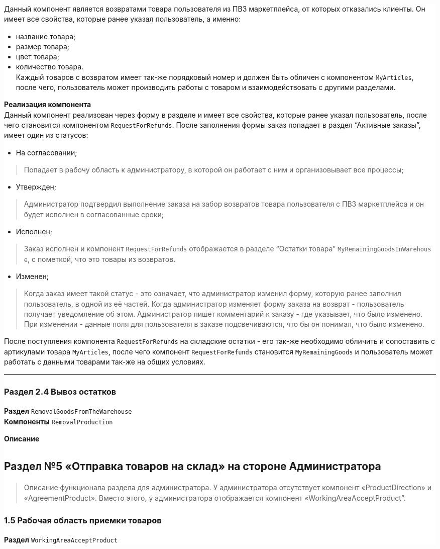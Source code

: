 Данный компонент является возвратами товара пользователя из ПВЗ маркетплейса, от которых отказались клиенты. Он имеет все свойства, которые ранее указал пользователь, а именно:</p>
<ul>
<li>название товара;</li>
<li>размер товара;</li>
<li>цвет товара;</li>
<li>количество товара.<br>
Каждый товаров с возвратом имеет так-же порядковый номер и должен быть обличен с компонентом <code>MyArticles</code>, после чего, пользователь может производить работы с товаром и взаимодействовать с другими разделами.</li>
</ul>
<p><strong>Реализация компонента</strong><br>
Данный компонент реализован через форму в разделе и имеет все свойства, которые ранее указал пользователь, после чего становится компонентом <code>RequestForRefunds</code>. После заполнения формы заказ попадает в раздел “Активные заказы”, имеет один из статусов:</p>
<ul>
<li>На согласовании;</li>
</ul>
<blockquote>
<p>Попадает в рабочу область к администратору, в которой он работает с ним и организовывает все процессы;</p>
</blockquote>
<ul>
<li>Утвержден;</li>
</ul>
<blockquote>
<p>Администратор подтвердил выполнение заказа на забор возвратов товара пользователя с ПВЗ маркетплейса и он будет исполнен в согласованные сроки;</p>
</blockquote>
<ul>
<li>Исполнен;</li>
</ul>
<blockquote>
<p>Заказ исполнен и компонент <code>RequestForRefunds</code> отображается в разделе “Остатки товара” <code>MyRemainingGoodsInWarehouse</code>, с пометкой, что это товары из возвратов.</p>
</blockquote>
<ul>
<li>Изменен;</li>
</ul>
<blockquote>
<p>Когда заказ имеет такой статус - это означает, что администратор изменил форму, которую ранее заполнил пользователь, в одной из её частей. Когда администратор изменяет форму заказа на возврат - пользователь получает уведомление об этом. Администратор пишет комментарий к заказу - где указывает, что было изменено. При изменении - данные поля для пользователя в заказе подсвечиваются, что бы он понимал, что было изменено.</p>
</blockquote>
<p>После поступления компонента <code>RequestForRefunds</code> на складские остатки - его так-же необходимо обличить и сопоставить с артикулами товара <code>MyArticles</code>, после чего компонент <code>RequestForRefunds</code> становится <code>MyRemainingGoods</code> и пользователь может работать с данными товарами так-же на общих условиях.</p>
<hr>
<h3 id="раздел-2.4-вывоз-остатков">Раздел 2.4 Вывоз остатков</h3>
<p><strong>Раздел</strong> <code>RemovalGoodsFromTheWarehouse</code><br>
<strong>Компоненты</strong> <code>RemovalProduction</code></p>
<p><strong>Описание</strong></p>
<h2 id="раздел-№5-«отправка-товаров-на-склад»-на-стороне-администратора">Раздел №5 «Отправка товаров на склад» на стороне Администратора</h2>
<blockquote>
<p>Описание функционала раздела для администратора. У администратора отсутствует компонент «ProductDirection» и «AgreementProduct». Вместо этого, у администратора отображается компонент «WorkingAreaAcceptProduct”.</p>
</blockquote>
<h3 id="рабочая-область-приемки-товаров">1.5 Рабочая область приемки товаров</h3>
<p><strong>Раздел</strong> <code>WorkingAreaAcceptProduct</code><br>